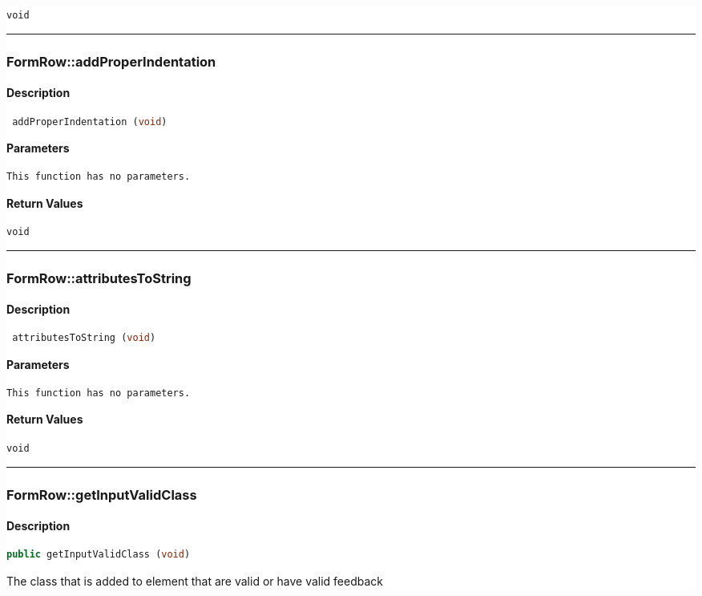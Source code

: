 `void`




<hr />


### FormRow::addProperIndentation  

**Description**

```php
 addProperIndentation (void)
```

 

 

**Parameters**

`This function has no parameters.`

**Return Values**

`void`


<hr />


### FormRow::attributesToString  

**Description**

```php
 attributesToString (void)
```

 

 

**Parameters**

`This function has no parameters.`

**Return Values**

`void`


<hr />


### FormRow::getInputValidClass  

**Description**

```php
public getInputValidClass (void)
```

The class that is added to element that are valid or have valid feedback 

 
